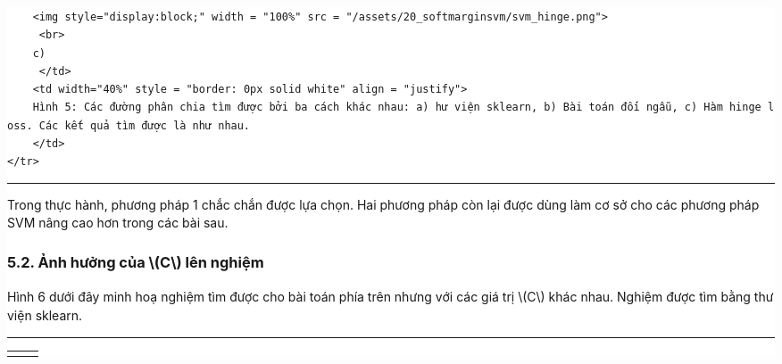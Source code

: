         <img style="display:block;" width = "100%" src = "/assets/20_softmarginsvm/svm_hinge.png">
         <br>
        c)
         </td>
        <td width="40%" style = "border: 0px solid white" align = "justify">
        Hình 5: Các đường phân chia tìm được bởi ba cách khác nhau: a) hư viện sklearn, b) Bài toán đối ngẫu, c) Hàm hinge loss. Các kết quả tìm được là như nhau.       
        </td>
    </tr>
</table>
</div>
<hr>

Trong thực hành, phương pháp 1 chắc chắn được lựa chọn. Hai phương pháp còn lại được dùng làm cơ sở cho các phương pháp SVM nâng cao hơn trong các bài sau. 

<a name="-anh-huong-cua-\\c\\-len-nghiem"></a>

### 5.2. Ảnh hưởng của \\(C\\) lên nghiệm 

Hình 6 dưới đây minh hoạ nghiệm tìm được cho bài toán phía trên nhưng với các giá trị \\(C\\) khác nhau. Nghiệm được tìm bằng thư viện sklearn.

<hr>
<div>
<table width = "100%" style = "border: 0px solid white">
   <tr >
        <td width="40%" style = "border: 0px solid white" align = "center">
